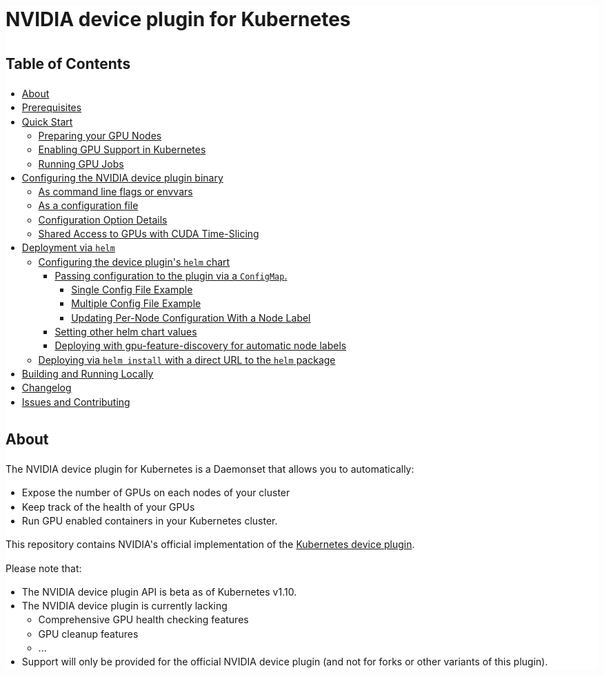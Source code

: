 # NVIDIA device plugin for Kubernetes

## Table of Contents

- [About](#about)
- [Prerequisites](#prerequisites)
- [Quick Start](#quick-start)
  * [Preparing your GPU Nodes](#preparing-your-gpu-nodes)
  * [Enabling GPU Support in Kubernetes](#enabling-gpu-support-in-kubernetes)
  * [Running GPU Jobs](#running-gpu-jobs)
- [Configuring the NVIDIA device plugin binary](#configuring-the-nvidia-device-plugin-binary)
  * [As command line flags or envvars](#as-command-line-flags-or-envvars)
  * [As a configuration file](#as-a-configuration-file)
  * [Configuration Option Details](#configuration-option-details)
  * [Shared Access to GPUs with CUDA Time-Slicing](#shared-access-to-gpus-with-cuda-time-slicing)
- [Deployment via `helm`](#deployment-via-helm)
  * [Configuring the device plugin's `helm` chart](#configuring-the-device-plugins-helm-chart)
    + [Passing configuration to the plugin via a `ConfigMap`.](#passing-configuration-to-the-plugin-via-a-configmap)
      - [Single Config File Example](#single-config-file-example)
      - [Multiple Config File Example](#multiple-config-file-example)
      - [Updating Per-Node Configuration With a Node Label](#updating-per-node-configuration-with-a-node-label)
    + [Setting other helm chart values](#setting-other-helm-chart-values)
    + [Deploying with gpu-feature-discovery for automatic node labels](#deploying-with-gpu-feature-discovery-for-automatic-node-labels)
  * [Deploying via `helm install` with a direct URL to the `helm` package](#deploying-via-helm-install-with-a-direct-url-to-the-helm-package)
- [Building and Running Locally](#building-and-running-locally)
- [Changelog](#changelog)
- [Issues and Contributing](#issues-and-contributing)

## About

The NVIDIA device plugin for Kubernetes is a Daemonset that allows you to automatically:
- Expose the number of GPUs on each nodes of your cluster
- Keep track of the health of your GPUs
- Run GPU enabled containers in your Kubernetes cluster.

This repository contains NVIDIA's official implementation of the [Kubernetes device plugin](https://github.com/kubernetes/community/blob/master/contributors/design-proposals/resource-management/device-plugin.md).

Please note that:
- The NVIDIA device plugin API is beta as of Kubernetes v1.10.
- The NVIDIA device plugin is currently lacking
    - Comprehensive GPU health checking features
    - GPU cleanup features
    - ...
- Support will only be provided for the official NVIDIA device plugin (and not
  for forks or other variants of this plugin).
